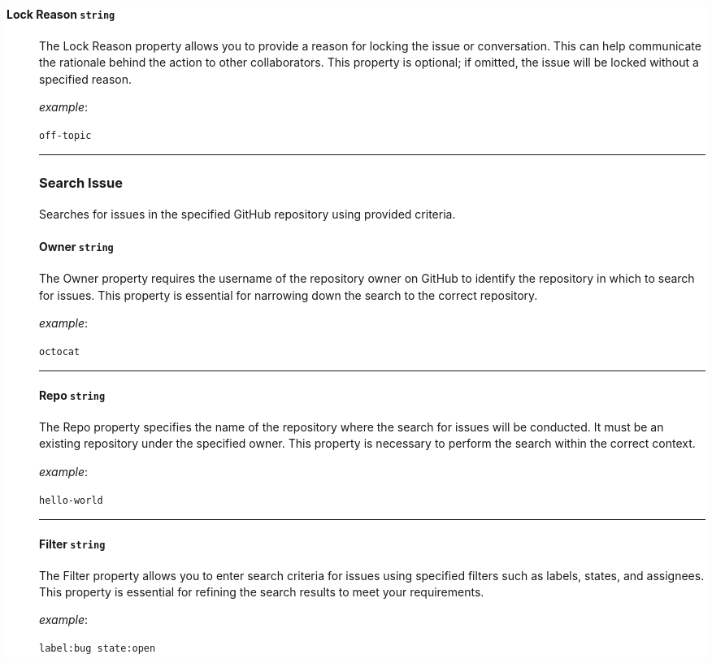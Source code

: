 
#### Lock Reason `string`

<dd>

The Lock Reason property allows you to provide a reason for locking the issue or conversation. This can help communicate the rationale behind the action to other collaborators. This property is optional; if omitted, the issue will be locked without a specified reason.

*example*:
```
off-topic
```

---

### Search Issue

Searches for issues in the specified GitHub repository using provided criteria.

#### Owner `string`

<dd>

The Owner property requires the username of the repository owner on GitHub to identify the repository in which to search for issues. This property is essential for narrowing down the search to the correct repository.

*example*:
```
octocat
```

---

#### Repo `string`

<dd>

The Repo property specifies the name of the repository where the search for issues will be conducted. It must be an existing repository under the specified owner. This property is necessary to perform the search within the correct context.

*example*:
```
hello-world
```

---

#### Filter `string`

<dd>

The Filter property allows you to enter search criteria for issues using specified filters such as labels, states, and assignees. This property is essential for refining the search results to meet your requirements.

*example*:
```
label:bug state:open
```
